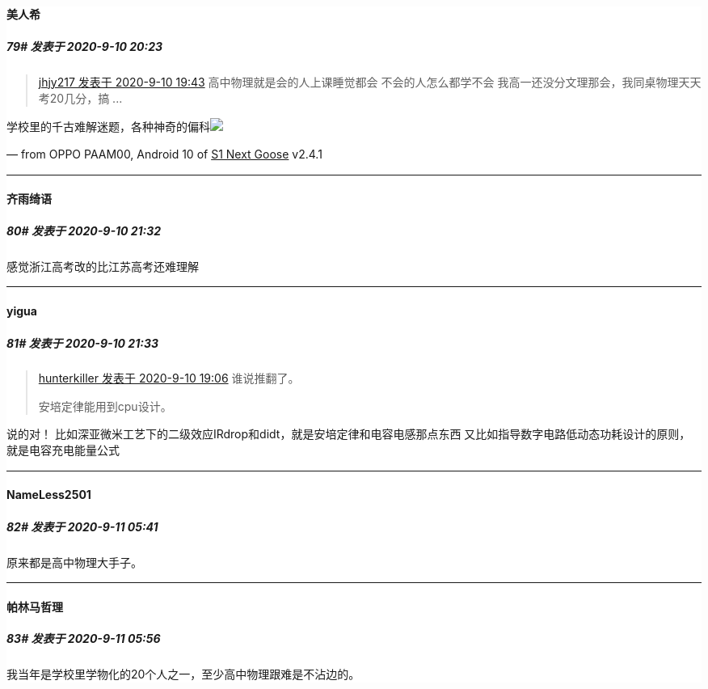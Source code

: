 ####  美人希  
##### 79#       发表于 2020-9-10 20:23


<blockquote><a href="httphttps://bbs.saraba1st.com/2b/forum.php?mod=redirect&amp;goto=findpost&amp;pid=48699646&amp;ptid=1959205" target="_blank">jhjy217 发表于 2020-9-10 19:43</a>
高中物理就是会的人上课睡觉都会
不会的人怎么都学不会
我高一还没分文理那会，我同桌物理天天考20几分，搞 ...</blockquote>
学校里的千古难解迷题，各种神奇的偏科<img src="https://static.saraba1st.com/image/smiley/face2017/067.png" referrerpolicy="no-referrer">

— from OPPO PAAM00, Android 10 of [S1 Next Goose](https://pan.baidu.com/s/1mi43uRm) v2.4.1


-----

####  齐雨绮语  
##### 80#       发表于 2020-9-10 21:32


感觉浙江高考改的比江苏高考还难理解


-----

####  yigua  
##### 81#       发表于 2020-9-10 21:33


<blockquote><a href="httphttps://bbs.saraba1st.com/2b/forum.php?mod=redirect&amp;goto=findpost&amp;pid=48699371&amp;ptid=1959205" target="_blank">hunterkiller 发表于 2020-9-10 19:06</a>
谁说推翻了。


安培定律能用到cpu设计。</blockquote>
说的对！
比如深亚微米工艺下的二级效应IRdrop和didt，就是安培定律和电容电感那点东西
又比如指导数字电路低动态功耗设计的原则，就是电容充电能量公式


-----

####  NameLess2501  
##### 82#       发表于 2020-9-11 05:41


原来都是高中物理大手子。


-----

####  帕林马哲理  
##### 83#       发表于 2020-9-11 05:56


我当年是学校里学物化的20个人之一，至少高中物理跟难是不沾边的。

